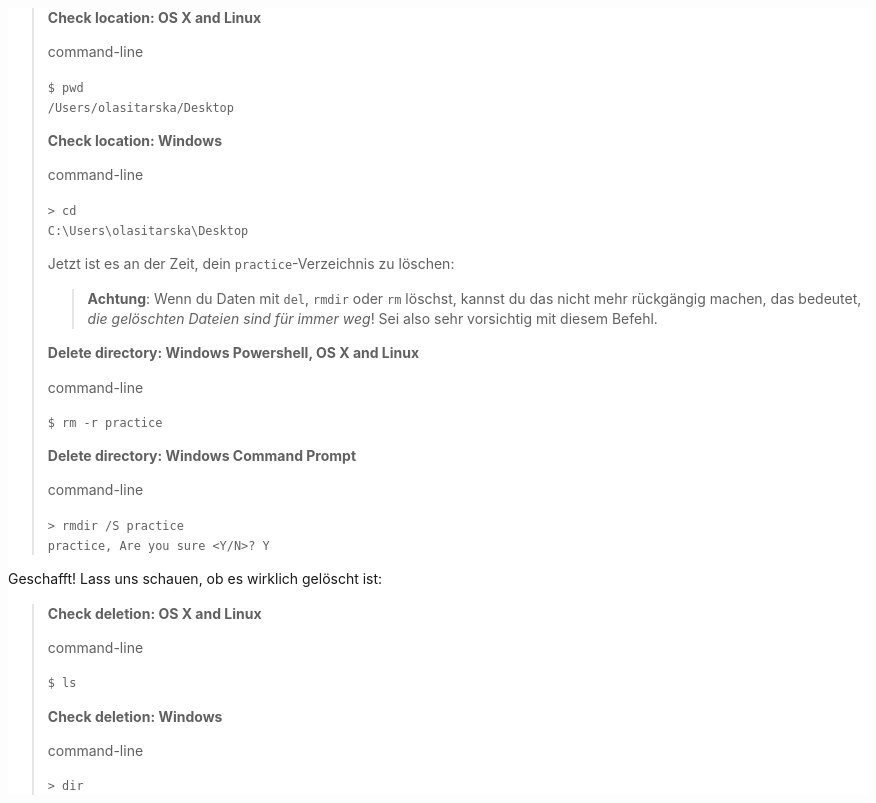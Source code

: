>
> **Check location: OS X and Linux**
>
> command-line
>
> ```text
> $ pwd
> /Users/olasitarska/Desktop
> ```
>
> **Check location: Windows**
>
> command-line
>
> ```text
> > cd
> C:\Users\olasitarska\Desktop
> ```
>
> Jetzt ist es an der Zeit, dein `practice`-Verzeichnis zu löschen:
>
> > **Achtung**: Wenn du Daten mit `del`, `rmdir` oder `rm` löschst, kannst du das nicht mehr rückgängig machen, das bedeutet, _die gelöschten Dateien sind für immer weg_! Sei also sehr vorsichtig mit diesem Befehl.
>
> **Delete directory: Windows Powershell, OS X and Linux**
>
> command-line
>
> ```text
> $ rm -r practice
> ```
>
> **Delete directory: Windows Command Prompt**
>
> command-line
>
> ```text
> > rmdir /S practice
> practice, Are you sure <Y/N>? Y
> ```

Geschafft! Lass uns schauen, ob es wirklich gelöscht ist:

> **Check deletion: OS X and Linux**
>
> command-line
>
> ```text
> $ ls
> ```
>
> **Check deletion: Windows**
>
> command-line
>
> ```text
> > dir
> ```
